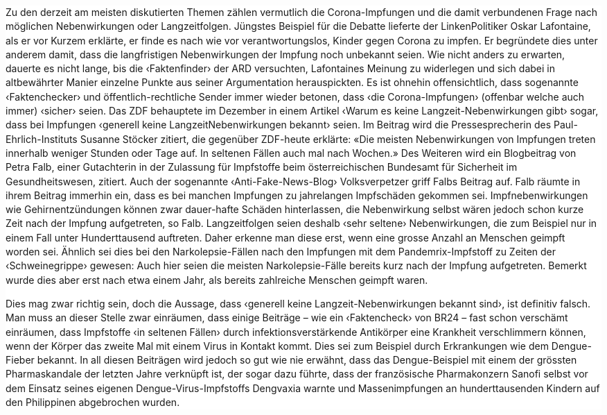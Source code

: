 Zu den derzeit am meisten diskutierten Themen zählen vermutlich die Corona-Impfungen und die damit verbundenen
Frage nach möglichen Nebenwirkungen oder Langzeitfolgen. Jüngstes Beispiel für die Debatte lieferte der LinkenPolitiker Oskar Lafontaine, als er vor Kurzem erklärte, er finde es nach wie vor verantwortungslos, Kinder gegen
Corona zu impfen. Er begründete dies unter anderem damit, dass die langfristigen Nebenwirkungen der Impfung noch
unbekannt seien. Wie nicht anders zu erwarten, dauerte es nicht lange, bis die ‹Faktenfinder› der ARD versuchten,
Lafontaines Meinung zu widerlegen und sich dabei in altbewährter Manier einzelne Punkte aus seiner Argumentation
herauspickten.
Es ist ohnehin offensichtlich, dass sogenannte ‹Faktenchecker› und öffentlich-rechtliche Sender immer wieder
betonen, dass ‹die Corona-Impfungen› (offenbar welche auch immer) ‹sicher› seien. Das ZDF behauptete im Dezember
in einem Artikel ‹Warum es keine Langzeit-Nebenwirkungen gibt› sogar, dass bei Impfungen ‹generell keine LangzeitNebenwirkungen bekannt› seien. Im Beitrag wird die Pressesprecherin des Paul-Ehrlich-Instituts Susanne Stöcker
zitiert, die gegenüber ZDF-heute erklärte:
«Die meisten Nebenwirkungen von Impfungen treten innerhalb weniger Stunden oder Tage auf. In seltenen Fällen
auch mal nach Wochen.»
Des Weiteren wird ein Blogbeitrag von Petra Falb, einer Gutachterin in der Zulassung für Impfstoffe beim österreichischen Bundesamt für Sicherheit im Gesundheitswesen, zitiert. Auch der sogenannte ‹Anti-Fake-News-Blog›
Volksverpetzer griff Falbs Beitrag auf. Falb räumte in ihrem Beitrag immerhin ein, dass es bei manchen Impfungen zu
jahrelangen Impfschäden gekommen sei. Impfnebenwirkungen wie Gehirnentzündungen können zwar dauer-hafte
Schäden hinterlassen, die Nebenwirkung selbst wären jedoch schon kurze Zeit nach der Impfung aufgetreten, so Falb.
Langzeitfolgen seien deshalb ‹sehr seltene› Nebenwirkungen, die zum Beispiel nur in einem Fall unter Hunderttausend auftreten. Daher erkenne man diese erst, wenn eine grosse Anzahl an Menschen geimpft worden sei.
Ähnlich sei dies bei den Narkolepsie-Fällen nach den Impfungen mit dem Pandemrix-Impfstoff zu Zeiten der
‹Schweinegrippe› gewesen: Auch hier seien die meisten Narkolepsie-Fälle bereits kurz nach der Impfung aufgetreten.
Bemerkt wurde dies aber erst nach etwa einem Jahr, als bereits zahlreiche Menschen geimpft waren.

Dies mag zwar richtig sein, doch die Aussage, dass ‹generell keine Langzeit-Nebenwirkungen bekannt sind›, ist
definitiv falsch. Man muss an dieser Stelle zwar einräumen, dass einige Beiträge – wie ein ‹Faktencheck› von BR24 –
fast schon verschämt einräumen, dass Impfstoffe ‹in seltenen Fällen› durch infektionsverstärkende Antikörper eine
Krankheit verschlimmern können, wenn der Körper das zweite Mal mit einem Virus in Kontakt kommt. Dies sei zum
Beispiel durch Erkrankungen wie dem Dengue-Fieber bekannt.
In all diesen Beiträgen wird jedoch so gut wie nie erwähnt, dass das Dengue-Beispiel mit einem der grössten Pharmaskandale der letzten Jahre verknüpft ist, der sogar dazu führte, dass der französische Pharmakonzern Sanofi selbst
vor dem Einsatz seines eigenen Dengue-Virus-Impfstoffs Dengvaxia warnte und Massenimpfungen an hunderttausenden Kindern auf den Philippinen abgebrochen wurden.
